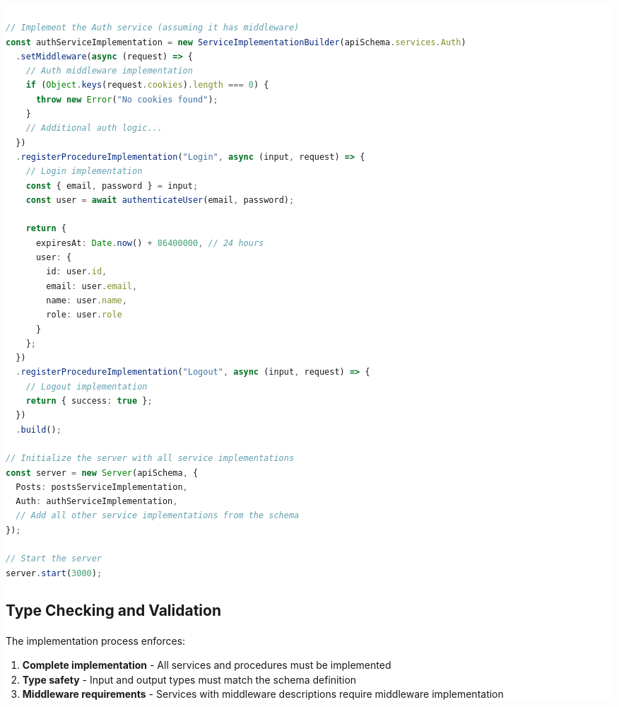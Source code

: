 ```typescript

// Implement the Auth service (assuming it has middleware)
const authServiceImplementation = new ServiceImplementationBuilder(apiSchema.services.Auth)
  .setMiddleware(async (request) => {
    // Auth middleware implementation
    if (Object.keys(request.cookies).length === 0) {
      throw new Error("No cookies found");
    }
    // Additional auth logic...
  })
  .registerProcedureImplementation("Login", async (input, request) => {
    // Login implementation
    const { email, password } = input;
    const user = await authenticateUser(email, password);
    
    return {
      expiresAt: Date.now() + 86400000, // 24 hours
      user: {
        id: user.id,
        email: user.email,
        name: user.name,
        role: user.role
      }
    };
  })
  .registerProcedureImplementation("Logout", async (input, request) => {
    // Logout implementation
    return { success: true };
  })
  .build();

// Initialize the server with all service implementations
const server = new Server(apiSchema, {
  Posts: postsServiceImplementation,
  Auth: authServiceImplementation,
  // Add all other service implementations from the schema
});

// Start the server
server.start(3000);
```

## Type Checking and Validation

The implementation process enforces:

1. **Complete implementation** - All services and procedures must be implemented
2. **Type safety** - Input and output types must match the schema definition
3. **Middleware requirements** - Services with middleware descriptions require middleware implementation
